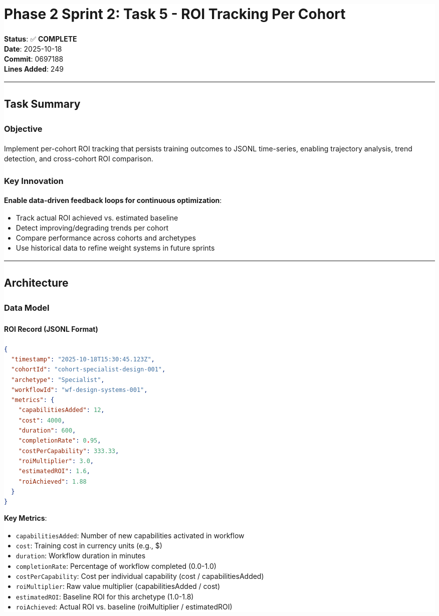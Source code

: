 # Phase 2 Sprint 2: Task 5 - ROI Tracking Per Cohort
**Status**: ✅ **COMPLETE**  
**Date**: 2025-10-18  
**Commit**: 0697188  
**Lines Added**: 249  

---

## Task Summary

### Objective
Implement per-cohort ROI tracking that persists training outcomes to JSONL time-series, enabling trajectory analysis, trend detection, and cross-cohort ROI comparison.

### Key Innovation
**Enable data-driven feedback loops for continuous optimization**:
- Track actual ROI achieved vs. estimated baseline
- Detect improving/degrading trends per cohort
- Compare performance across cohorts and archetypes
- Use historical data to refine weight systems in future sprints

---

## Architecture

### Data Model

#### ROI Record (JSONL Format)
```json
{
  "timestamp": "2025-10-18T15:30:45.123Z",
  "cohortId": "cohort-specialist-design-001",
  "archetype": "Specialist",
  "workflowId": "wf-design-systems-001",
  "metrics": {
    "capabilitiesAdded": 12,
    "cost": 4000,
    "duration": 600,
    "completionRate": 0.95,
    "costPerCapability": 333.33,
    "roiMultiplier": 3.0,
    "estimatedROI": 1.6,
    "roiAchieved": 1.88
  }
}
```

**Key Metrics**:
- `capabilitiesAdded`: Number of new capabilities activated in workflow
- `cost`: Training cost in currency units (e.g., $)
- `duration`: Workflow duration in minutes
- `completionRate`: Percentage of workflow completed (0.0-1.0)
- `costPerCapability`: Cost per individual capability (cost / capabilitiesAdded)
- `roiMultiplier`: Raw value multiplier (capabilitiesAdded / cost)
- `estimatedROI`: Baseline ROI for this archetype (1.0-1.8)
- `roiAchieved`: Actual ROI vs. baseline (roiMultiplier / estimatedROI)
